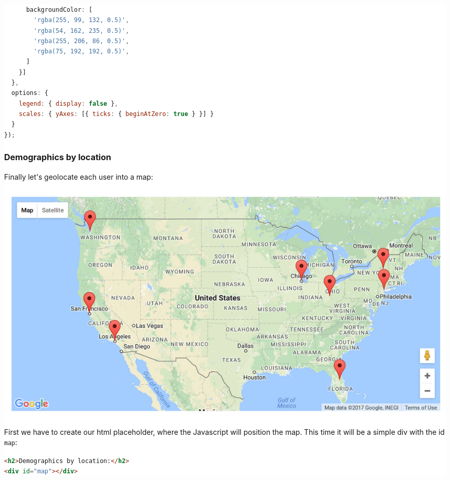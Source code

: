 ```js
      backgroundColor: [
        'rgba(255, 99, 132, 0.5)',
        'rgba(54, 162, 235, 0.5)',
        'rgba(255, 206, 86, 0.5)',
        'rgba(75, 192, 192, 0.5)',
      ]
    }]
  },
  options: {
    legend: { display: false },
    scales: { yAxes: [{ ticks: { beginAtZero: true } }] }
  }
});
```



### Demographics by location

Finally let's geolocate each user into a map:

![Demographics map](img/demographics_map.png)

First we have to create our html placeholder, where the Javascript will position the map. This time it will be a simple div with the id `map`:

```html
<h2>Demographics by location:</h2>
<div id="map"></div>
```

